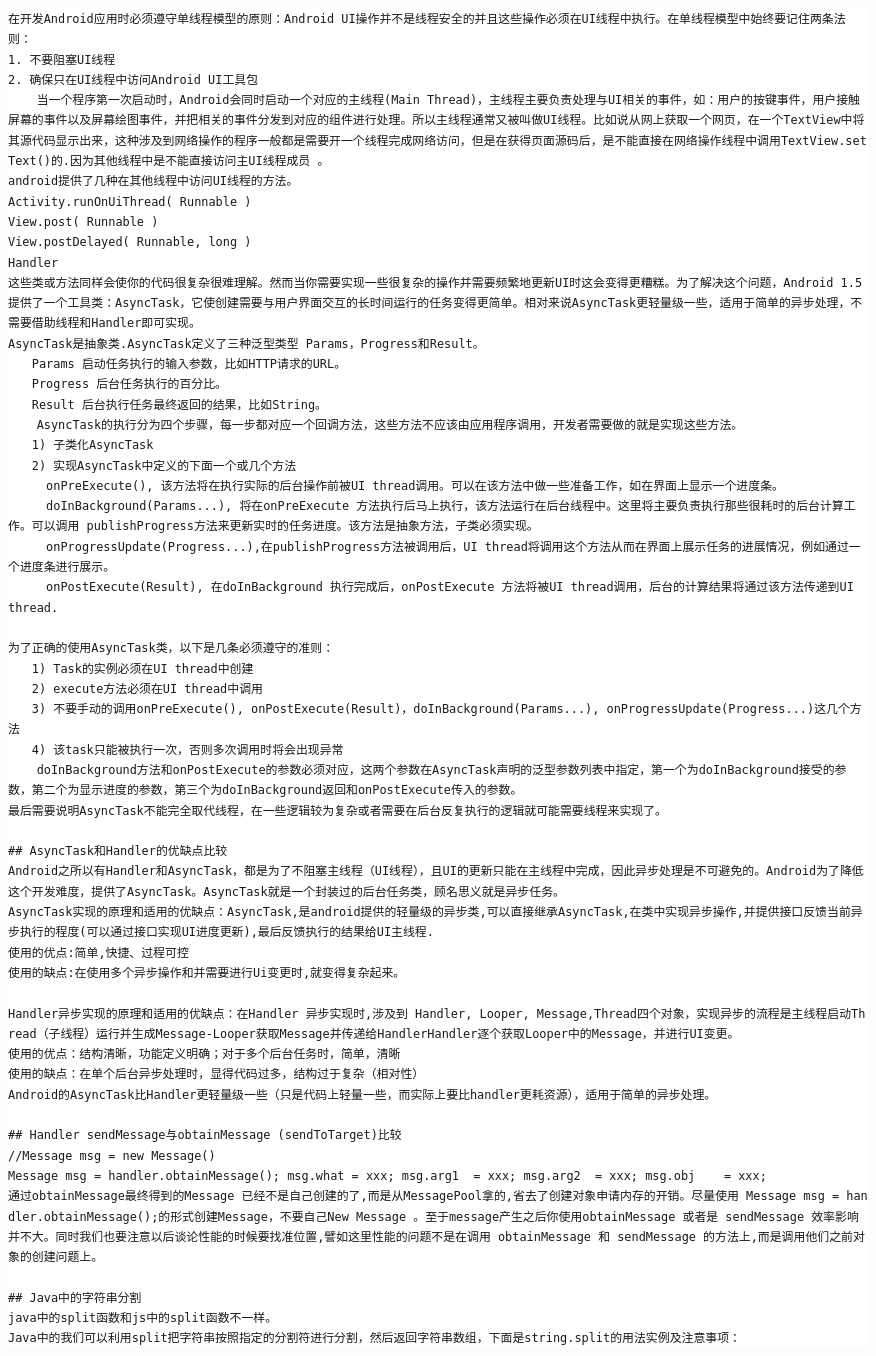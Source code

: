 ```
在开发Android应用时必须遵守单线程模型的原则：Android UI操作并不是线程安全的并且这些操作必须在UI线程中执行。在单线程模型中始终要记住两条法则： 
1. 不要阻塞UI线程 
2. 确保只在UI线程中访问Android UI工具包 
	当一个程序第一次启动时，Android会同时启动一个对应的主线程(Main Thread)，主线程主要负责处理与UI相关的事件，如：用户的按键事件，用户接触屏幕的事件以及屏幕绘图事件，并把相关的事件分发到对应的组件进行处理。所以主线程通常又被叫做UI线程。比如说从网上获取一个网页，在一个TextView中将其源代码显示出来，这种涉及到网络操作的程序一般都是需要开一个线程完成网络访问，但是在获得页面源码后，是不能直接在网络操作线程中调用TextView.setText()的.因为其他线程中是不能直接访问主UI线程成员 。
android提供了几种在其他线程中访问UI线程的方法。 
Activity.runOnUiThread( Runnable ) 
View.post( Runnable ) 
View.postDelayed( Runnable, long ) 
Handler 
这些类或方法同样会使你的代码很复杂很难理解。然而当你需要实现一些很复杂的操作并需要频繁地更新UI时这会变得更糟糕。为了解决这个问题，Android 1.5提供了一个工具类：AsyncTask，它使创建需要与用户界面交互的长时间运行的任务变得更简单。相对来说AsyncTask更轻量级一些，适用于简单的异步处理，不需要借助线程和Handler即可实现。 
AsyncTask是抽象类.AsyncTask定义了三种泛型类型 Params，Progress和Result。 
　　Params 启动任务执行的输入参数，比如HTTP请求的URL。 
　　Progress 后台任务执行的百分比。 
　　Result 后台执行任务最终返回的结果，比如String。 
 	AsyncTask的执行分为四个步骤，每一步都对应一个回调方法，这些方法不应该由应用程序调用，开发者需要做的就是实现这些方法。 
　　1) 子类化AsyncTask 
　　2) 实现AsyncTask中定义的下面一个或几个方法 
　　	onPreExecute(), 该方法将在执行实际的后台操作前被UI thread调用。可以在该方法中做一些准备工作，如在界面上显示一个进度条。 
　　  doInBackground(Params...), 将在onPreExecute 方法执行后马上执行，该方法运行在后台线程中。这里将主要负责执行那些很耗时的后台计算工作。可以调用 publishProgress方法来更新实时的任务进度。该方法是抽象方法，子类必须实现。 
　　  onProgressUpdate(Progress...),在publishProgress方法被调用后，UI thread将调用这个方法从而在界面上展示任务的进展情况，例如通过一个进度条进行展示。 
　　  onPostExecute(Result), 在doInBackground 执行完成后，onPostExecute 方法将被UI thread调用，后台的计算结果将通过该方法传递到UI thread. 

为了正确的使用AsyncTask类，以下是几条必须遵守的准则： 
　　1) Task的实例必须在UI thread中创建 
　　2) execute方法必须在UI thread中调用 
　　3) 不要手动的调用onPreExecute(), onPostExecute(Result)，doInBackground(Params...), onProgressUpdate(Progress...)这几个方法 
　　4) 该task只能被执行一次，否则多次调用时将会出现异常 
 	doInBackground方法和onPostExecute的参数必须对应，这两个参数在AsyncTask声明的泛型参数列表中指定，第一个为doInBackground接受的参数，第二个为显示进度的参数，第三个为doInBackground返回和onPostExecute传入的参数。
最后需要说明AsyncTask不能完全取代线程，在一些逻辑较为复杂或者需要在后台反复执行的逻辑就可能需要线程来实现了。

## AsyncTask和Handler的优缺点比较 
Android之所以有Handler和AsyncTask，都是为了不阻塞主线程（UI线程），且UI的更新只能在主线程中完成，因此异步处理是不可避免的。Android为了降低这个开发难度，提供了AsyncTask。AsyncTask就是一个封装过的后台任务类，顾名思义就是异步任务。
AsyncTask实现的原理和适用的优缺点：AsyncTask,是android提供的轻量级的异步类,可以直接继承AsyncTask,在类中实现异步操作,并提供接口反馈当前异步执行的程度(可以通过接口实现UI进度更新),最后反馈执行的结果给UI主线程.
使用的优点:简单,快捷、过程可控      
使用的缺点:在使用多个异步操作和并需要进行Ui变更时,就变得复杂起来。

Handler异步实现的原理和适用的优缺点：在Handler 异步实现时,涉及到 Handler, Looper, Message,Thread四个对象，实现异步的流程是主线程启动Thread（子线程）运行并生成Message-Looper获取Message并传递给HandlerHandler逐个获取Looper中的Message，并进行UI变更。
使用的优点：结构清晰，功能定义明确；对于多个后台任务时，简单，清晰
使用的缺点：在单个后台异步处理时，显得代码过多，结构过于复杂（相对性）
Android的AsyncTask比Handler更轻量级一些（只是代码上轻量一些，而实际上要比handler更耗资源），适用于简单的异步处理。

## Handler sendMessage与obtainMessage (sendToTarget)比较
//Message msg = new Message()
Message msg = handler.obtainMessage(); msg.what = xxx; msg.arg1  = xxx; msg.arg2  = xxx; msg.obj    = xxx;
通过obtainMessage最终得到的Message 已经不是自己创建的了,而是从MessagePool拿的,省去了创建对象申请内存的开销。尽量使用 Message msg = handler.obtainMessage();的形式创建Message，不要自己New Message 。至于message产生之后你使用obtainMessage 或者是 sendMessage 效率影响并不大。同时我们也要注意以后谈论性能的时候要找准位置,譬如这里性能的问题不是在调用 obtainMessage 和 sendMessage 的方法上,而是调用他们之前对象的创建问题上。

## Java中的字符串分割 
java中的split函数和js中的split函数不一样。 
Java中的我们可以利用split把字符串按照指定的分割符进行分割，然后返回字符串数组，下面是string.split的用法实例及注意事项： 
```